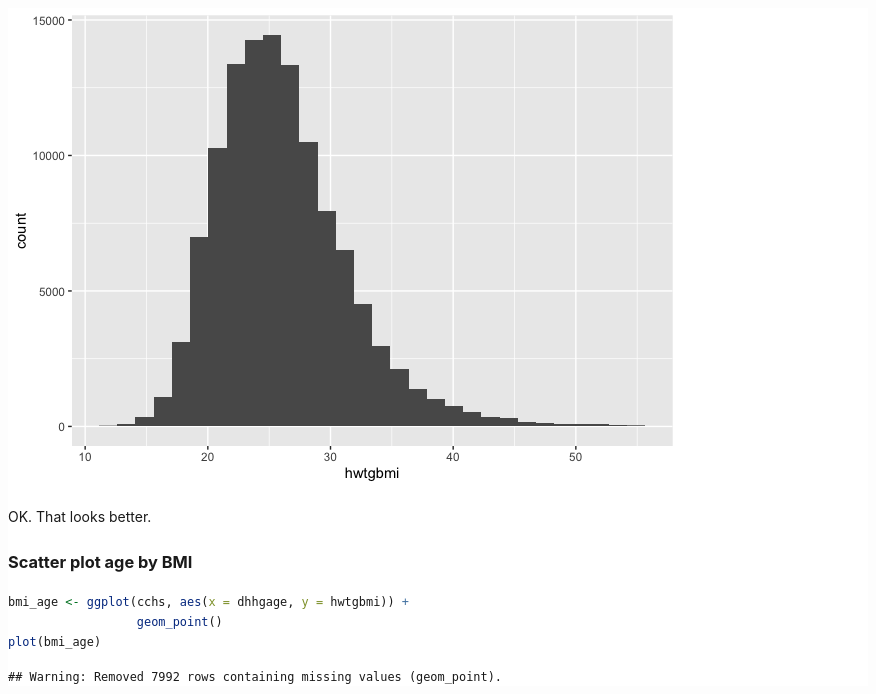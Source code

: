 ![](sa4_rmarkdown_example_files/figure-html/unnamed-chunk-6-1.png)

OK. That looks better. 

### Scatter plot age by BMI


```r
bmi_age <- ggplot(cchs, aes(x = dhhgage, y = hwtgbmi)) + 
                  geom_point()
plot(bmi_age)
```

```
## Warning: Removed 7992 rows containing missing values (geom_point).
```
